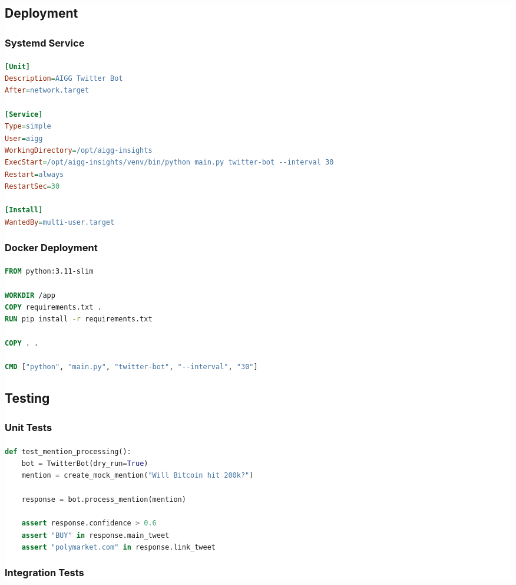 ## Deployment

### Systemd Service

```ini
[Unit]
Description=AIGG Twitter Bot
After=network.target

[Service]
Type=simple
User=aigg
WorkingDirectory=/opt/aigg-insights
ExecStart=/opt/aigg-insights/venv/bin/python main.py twitter-bot --interval 30
Restart=always
RestartSec=30

[Install]
WantedBy=multi-user.target
```

### Docker Deployment

```dockerfile
FROM python:3.11-slim

WORKDIR /app
COPY requirements.txt .
RUN pip install -r requirements.txt

COPY . .

CMD ["python", "main.py", "twitter-bot", "--interval", "30"]
```

## Testing

### Unit Tests

```python
def test_mention_processing():
    bot = TwitterBot(dry_run=True)
    mention = create_mock_mention("Will Bitcoin hit 200k?")

    response = bot.process_mention(mention)

    assert response.confidence > 0.6
    assert "BUY" in response.main_tweet
    assert "polymarket.com" in response.link_tweet
```

### Integration Tests
